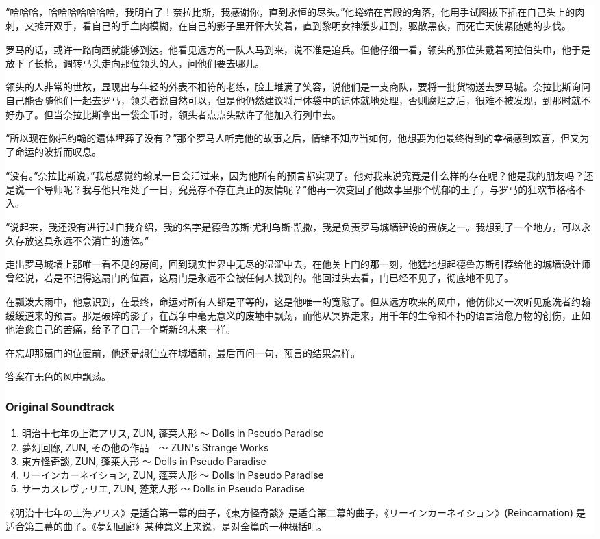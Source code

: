 “哈哈哈，哈哈哈哈哈哈哈，我明白了！奈拉比斯，我感谢你，直到永恒的尽头。”他蜷缩在宫殿的角落，他用手试图拔下插在自己头上的肉刺，又摊开双手，看自己的手血肉模糊，在自己的影子里开怀大笑着，直到黎明女神缓步赶到，驱散黑夜，而死亡天使紧随她的步伐。

罗马的话，或许一路向西就能够到达。他看见远方的一队人马到来，说不准是追兵。但他仔细一看，领头的那位头戴着阿拉伯头巾，他于是放下了长枪，调转马头走向那位领头的人，问他们要去哪儿。

领头的人非常的世故，显现出与年轻的外表不相符的老练，脸上堆满了笑容，说他们是一支商队，要将一批货物送去罗马城。奈拉比斯询问自己能否随他们一起去罗马，领头者说自然可以，但是他仍然建议将尸体袋中的遗体就地处理，否则腐烂之后，很难不被发现，到那时就不好办了。但当奈拉比斯拿出一袋金币时，领头者点点头默许了他加入行列中去。

“所以现在你把约翰的遗体埋葬了没有？”那个罗马人听完他的故事之后，情绪不知应当如何，他想要为他最终得到的幸福感到欢喜，但又为了命运的波折而叹息。

“没有。”奈拉比斯说，”我总感觉约翰某一日会活过来，因为他所有的预言都实现了。他对我来说究竟是什么样的存在呢？他是我的朋友吗？还是说一个导师呢？我与他只相处了一日，究竟存不存在真正的友情呢？”他再一次变回了他故事里那个忧郁的王子，与罗马的狂欢节格格不入。

“说起来，我还没有进行过自我介绍，我的名字是德鲁苏斯·尤利乌斯·凯撒，我是负责罗马城墙建设的贵族之一。我想到了一个地方，可以永久存放这具永远不会消亡的遗体。”

走出罗马城墙上那唯一看不见的房间，回到现实世界中无尽的湿涩中去，在他关上门的那一刻，他猛地想起德鲁苏斯引荐给他的城墙设计师曾经说，若是不记得这扇门的位置，这扇门是永远不会被任何人找到的。他回过头去看，门已经不见了，彻底地不见了。

在瓢泼大雨中，他意识到，在最终，命运对所有人都是平等的，这是他唯一的宽慰了。但从远方吹来的风中，他仿佛又一次听见施洗者约翰缓缓道来的预言。那是破碎的影子，在战争中毫无意义的废墟中飘荡，而他从冥界走来，用千年的生命和不朽的语言治愈万物的创伤，正如他治愈自己的苦痛，给予了自己一个崭新的未来一样。

在忘却那扇门的位置前，他还是想伫立在城墙前，最后再问一句，预言的结果怎样。

答案在无色的风中飘荡。

### Original Soundtrack

1. 明治十七年の上海アリス, ZUN, 蓬莱人形 ～ Dolls in Pseudo Paradise
2. 夢幻回廊, ZUN, その他の作品　～ ZUN's Strange Works
3. 東方怪奇談, ZUN, 蓬莱人形 ～ Dolls in Pseudo Paradise
4. リーインカーネイション, ZUN, 蓬莱人形 ～ Dolls in Pseudo Paradise
5. サーカスレヴァリエ, ZUN, 蓬莱人形 ～ Dolls in Pseudo Paradise

《明治十七年の上海アリス》是适合第一幕的曲子，《東方怪奇談》是适合第二幕的曲子，《リーインカーネイション》(Reincarnation) 是适合第三幕的曲子。《夢幻回廊》某种意义上来说，是对全篇的一种概括吧。